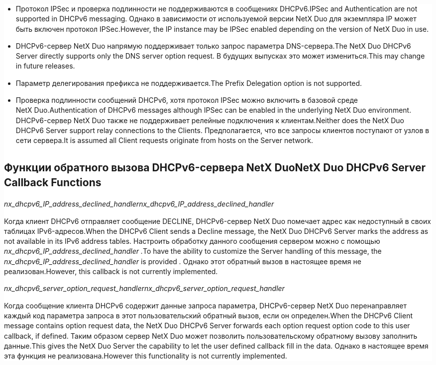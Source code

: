   - <span data-ttu-id="8e91e-292">Протокол IPSec и проверка подлинности не поддерживаются в сообщениях DHCPv6.</span><span class="sxs-lookup"><span data-stu-id="8e91e-292">IPSec and Authentication are not supported in DHCPv6 messaging.</span></span> <span data-ttu-id="8e91e-293">Однако в зависимости от используемой версии NetX Duo для экземпляра IP может быть включен протокол IPSec.</span><span class="sxs-lookup"><span data-stu-id="8e91e-293">However, the IP instance may be IPSec enabled depending on the version of NetX Duo in use.</span></span>

  - <span data-ttu-id="8e91e-294">DHCPv6-сервер NetX Duo напрямую поддерживает только запрос параметра DNS-сервера.</span><span class="sxs-lookup"><span data-stu-id="8e91e-294">The NetX Duo DHCPv6 Server directly supports only the DNS server option request.</span></span> <span data-ttu-id="8e91e-295">В будущих выпусках это может измениться.</span><span class="sxs-lookup"><span data-stu-id="8e91e-295">This may change in future releases.</span></span>

  - <span data-ttu-id="8e91e-296">Параметр делегирования префикса не поддерживается.</span><span class="sxs-lookup"><span data-stu-id="8e91e-296">The Prefix Delegation option is not supported.</span></span>

  - <span data-ttu-id="8e91e-297">Проверка подлинности сообщений DHCPv6, хотя протокол IPSec можно включить в базовой среде NetX Duo.</span><span class="sxs-lookup"><span data-stu-id="8e91e-297">Authentication of DHCPv6 messages although IPSec can be enabled in the underlying NetX Duo environment.</span></span> <span data-ttu-id="8e91e-298">DHCPv6-сервер NetX Duo также не поддерживает релейные подключения к клиентам.</span><span class="sxs-lookup"><span data-stu-id="8e91e-298">Neither does the NetX Duo DHCPv6 Server support relay connections to the Clients.</span></span> <span data-ttu-id="8e91e-299">Предполагается, что все запросы клиентов поступают от узлов в сети сервера.</span><span class="sxs-lookup"><span data-stu-id="8e91e-299">It is assumed all Client requests originate from hosts on the Server network.</span></span>

## <a name="netx-duo-dhcpv6-server-callback-functions"></a><span data-ttu-id="8e91e-300">Функции обратного вызова DHCPv6-сервера NetX Duo</span><span class="sxs-lookup"><span data-stu-id="8e91e-300">NetX Duo DHCPv6 Server Callback Functions</span></span>

<span data-ttu-id="8e91e-301">*nx_dhcpv6_IP_address_declined_handler*</span><span class="sxs-lookup"><span data-stu-id="8e91e-301">*nx_dhcpv6_IP_address_declined_handler*</span></span>

<span data-ttu-id="8e91e-302">Когда клиент DHCPv6 отправляет сообщение DECLINE, DHCPv6-сервер NetX Duo помечает адрес как недоступный в своих таблицах IPv6-адресов.</span><span class="sxs-lookup"><span data-stu-id="8e91e-302">When the DHCPv6 Client sends a Decline message, the NetX Duo DHCPv6 Server marks the address as not available in its IPv6 address tables.</span></span> <span data-ttu-id="8e91e-303">Настроить обработку данного сообщения сервером можно с помощью *nx_dhcpv6_IP_address_declined_handler* *.*</span><span class="sxs-lookup"><span data-stu-id="8e91e-303">To have the ability to customize the Server handling of this message, the *nx_dhcpv6_IP_address_declined_handler* is provided *.*</span></span> <span data-ttu-id="8e91e-304">Однако этот обратный вызов в настоящее время не реализован.</span><span class="sxs-lookup"><span data-stu-id="8e91e-304">However, this callback is not currently implemented.</span></span>

<span data-ttu-id="8e91e-305">*nx_dhcpv6_server_option_request_handler*</span><span class="sxs-lookup"><span data-stu-id="8e91e-305">*nx_dhcpv6_server_option_request_handler*</span></span>

<span data-ttu-id="8e91e-306">Когда сообщение клиента DHCPv6 содержит данные запроса параметра, DHCPv6-сервер NetX Duo перенаправляет каждый код параметра запроса в этот пользовательский обратный вызов, если он определен.</span><span class="sxs-lookup"><span data-stu-id="8e91e-306">When the DHCPv6 Client message contains option request data, the NetX Duo DHCPv6 Server forwards each option request option code to this user callback, if defined.</span></span> <span data-ttu-id="8e91e-307">Таким образом сервер NetX Duo может позволить пользовательскому обратному вызову заполнить данные.</span><span class="sxs-lookup"><span data-stu-id="8e91e-307">This gives the NetX Duo Server the capability to let the user defined callback fill in the data.</span></span> <span data-ttu-id="8e91e-308">Однако в настоящее время эта функция не реализована.</span><span class="sxs-lookup"><span data-stu-id="8e91e-308">However this functionality is not currently implemented.</span></span>
